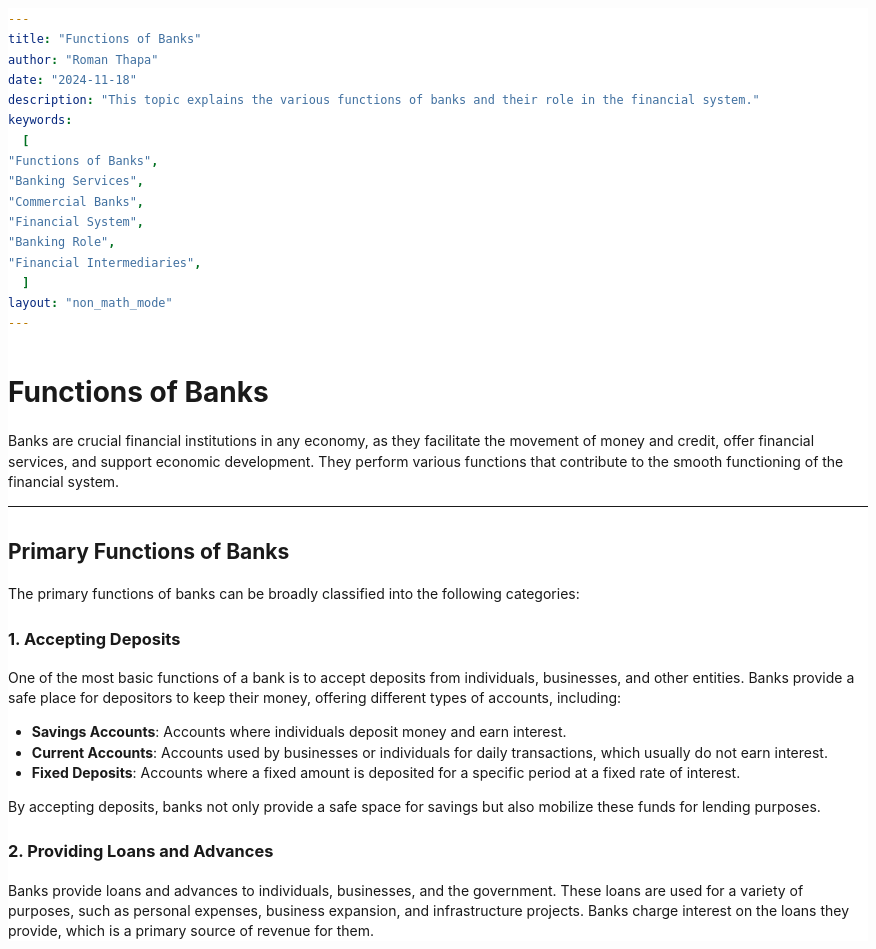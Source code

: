 ```yaml
---
title: "Functions of Banks" 
author: "Roman Thapa" 
date: "2024-11-18"
description: "This topic explains the various functions of banks and their role in the financial system." 
keywords:
  [
"Functions of Banks",
"Banking Services",
"Commercial Banks",
"Financial System",
"Banking Role",
"Financial Intermediaries",
  ]
layout: "non_math_mode"
---
```


# Functions of Banks

Banks are crucial financial institutions in any economy, as they facilitate the movement of money and credit, offer financial services, and support economic development. They perform various functions that contribute to the smooth functioning of the financial system.

---

## Primary Functions of Banks

The primary functions of banks can be broadly classified into the following categories:

### 1. **Accepting Deposits**

One of the most basic functions of a bank is to accept deposits from individuals, businesses, and other entities. Banks provide a safe place for depositors to keep their money, offering different types of accounts, including:

- **Savings Accounts**: Accounts where individuals deposit money and earn interest.
- **Current Accounts**: Accounts used by businesses or individuals for daily transactions, which usually do not earn interest.
- **Fixed Deposits**: Accounts where a fixed amount is deposited for a specific period at a fixed rate of interest.

By accepting deposits, banks not only provide a safe space for savings but also mobilize these funds for lending purposes.

### 2. **Providing Loans and Advances**

Banks provide loans and advances to individuals, businesses, and the government. These loans are used for a variety of purposes, such as personal expenses, business expansion, and infrastructure projects. Banks charge interest on the loans they provide, which is a primary source of revenue for them.
